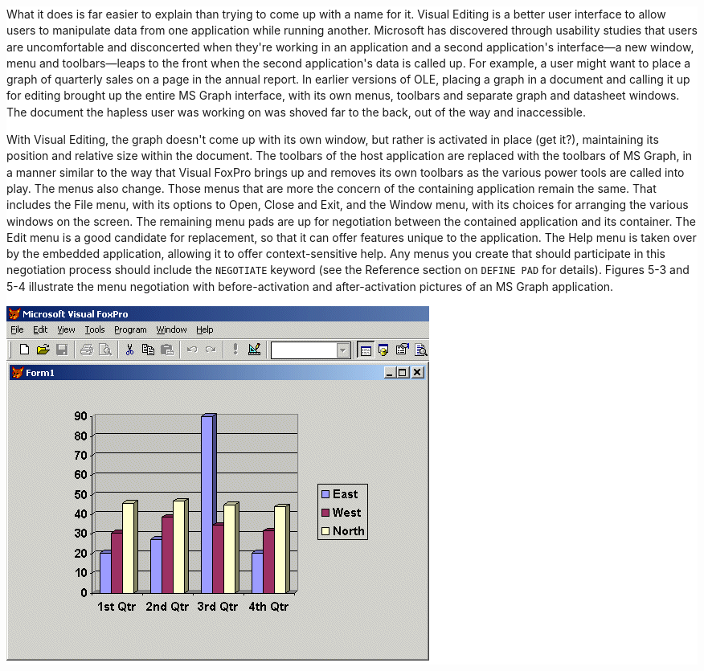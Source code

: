 What it does is far easier to explain than trying to come up
with a name for it. Visual Editing is a better user interface to allow users to
manipulate data from one application while running another. Microsoft has
discovered through usability studies that users are uncomfortable and
disconcerted when they're working in an application and a second application's
interface&mdash;a new window, menu and toolbars&mdash;leaps to the front when the second
application's data is called up. For example, a user might want to place a
graph of quarterly sales on a page in the annual report. In earlier versions of
OLE, placing a graph in a document and calling it up for editing brought up the
entire MS Graph interface, with its own menus, toolbars and separate graph and
datasheet windows. The document the hapless user was working on was shoved far
to the back, out of the way and inaccessible.

With Visual Editing, the graph doesn't come up with its own
window, but rather is activated in place (get it?), maintaining its position
and relative size within the document. The toolbars of the host application are
replaced with the toolbars of MS Graph, in a manner similar to the way that
Visual FoxPro brings up and removes its own toolbars as the various power tools
are called into play. The menus also change. Those menus that are more the
concern of the containing application remain the same. That includes the File
menu, with its options to Open, Close and Exit, and the Window menu, with its choices
for arranging the various windows on the screen. The remaining menu pads are up
for negotiation between the contained application and its container. The Edit
menu is a good candidate for replacement, so that it can offer features unique
to the application. The Help menu is taken over by the embedded application,
allowing it to offer context-sensitive help. Any menus you create that should
participate in this negotiation process should include the `NEGOTIATE` keyword (see the Reference section on `DEFINE PAD` for
details). Figures 5-3 and 5-4 illustrate the menu negotiation with
before-activation and after-activation pictures of an MS Graph application.

![](s5c1c.gif)
